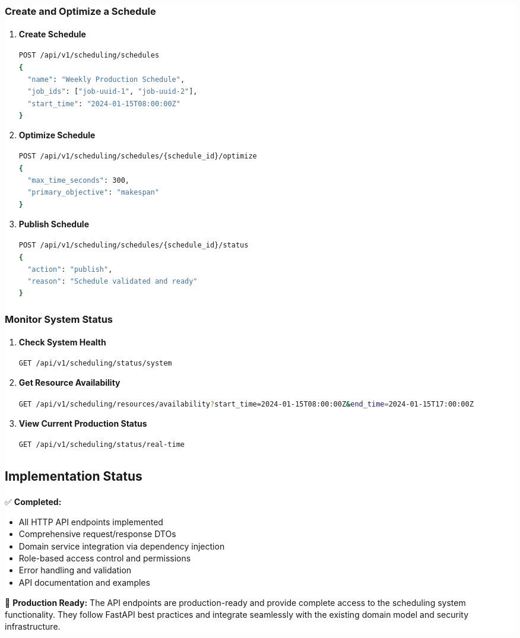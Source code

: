 ### Create and Optimize a Schedule

1. **Create Schedule**
   ```bash
   POST /api/v1/scheduling/schedules
   {
     "name": "Weekly Production Schedule",
     "job_ids": ["job-uuid-1", "job-uuid-2"],
     "start_time": "2024-01-15T08:00:00Z"
   }
   ```

2. **Optimize Schedule**
   ```bash
   POST /api/v1/scheduling/schedules/{schedule_id}/optimize
   {
     "max_time_seconds": 300,
     "primary_objective": "makespan"
   }
   ```

3. **Publish Schedule**
   ```bash
   POST /api/v1/scheduling/schedules/{schedule_id}/status
   {
     "action": "publish",
     "reason": "Schedule validated and ready"
   }
   ```

### Monitor System Status

1. **Check System Health**
   ```bash
   GET /api/v1/scheduling/status/system
   ```

2. **Get Resource Availability**
   ```bash
   GET /api/v1/scheduling/resources/availability?start_time=2024-01-15T08:00:00Z&end_time=2024-01-15T17:00:00Z
   ```

3. **View Current Production Status**
   ```bash
   GET /api/v1/scheduling/status/real-time
   ```

## Implementation Status

✅ **Completed:**
- All HTTP API endpoints implemented
- Comprehensive request/response DTOs
- Domain service integration via dependency injection
- Role-based access control and permissions
- Error handling and validation
- API documentation and examples

🔄 **Production Ready:**
The API endpoints are production-ready and provide complete access to the scheduling system functionality. They follow FastAPI best practices and integrate seamlessly with the existing domain model and security infrastructure.
